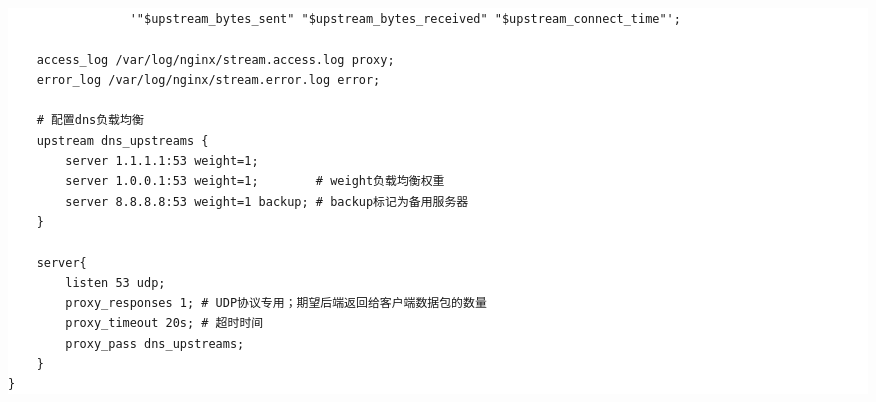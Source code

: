```
                 '"$upstream_bytes_sent" "$upstream_bytes_received" "$upstream_connect_time"';

    access_log /var/log/nginx/stream.access.log proxy;
    error_log /var/log/nginx/stream.error.log error;

    # 配置dns负载均衡
    upstream dns_upstreams {
        server 1.1.1.1:53 weight=1;
        server 1.0.0.1:53 weight=1;        # weight负载均衡权重
        server 8.8.8.8:53 weight=1 backup; # backup标记为备用服务器
    }

    server{
        listen 53 udp;
        proxy_responses 1; # UDP协议专用；期望后端返回给客户端数据包的数量
        proxy_timeout 20s; # 超时时间
        proxy_pass dns_upstreams;
    }
}
```
